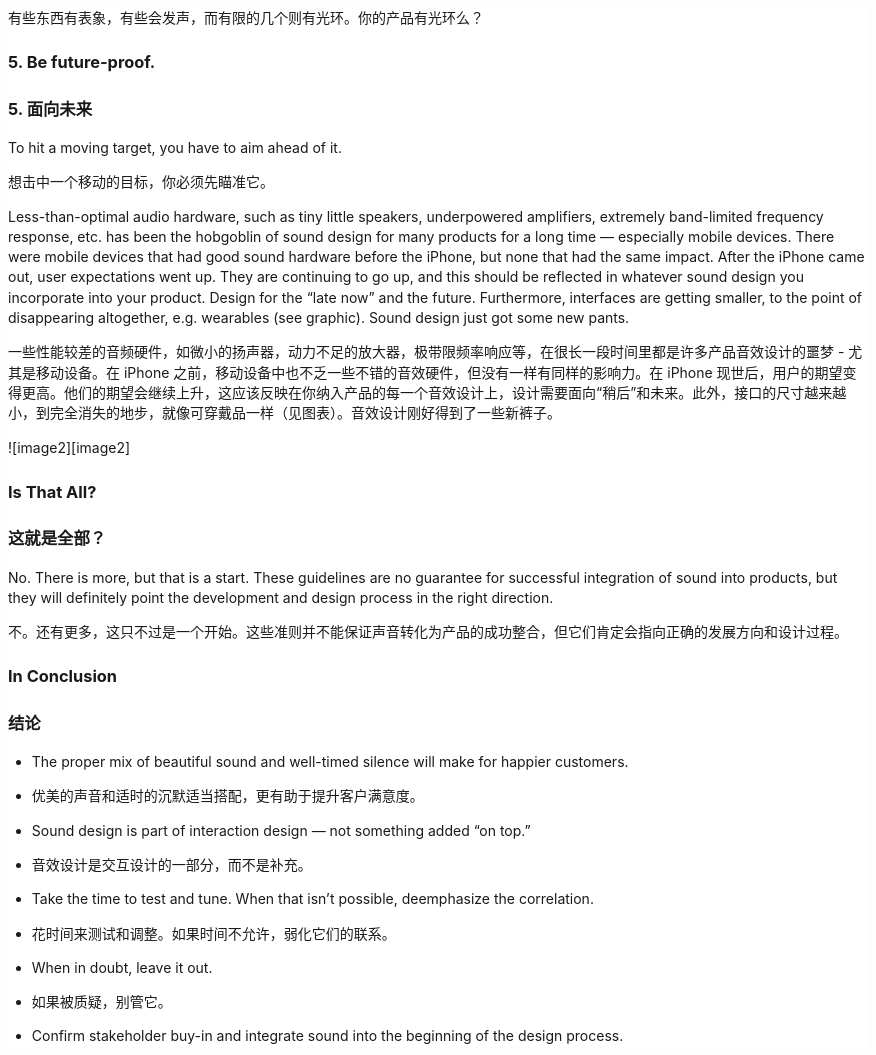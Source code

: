 有些东西有表象，有些会发声，而有限的几个则有光环。你的产品有光环么？

### 5. Be future-proof.

### 5. 面向未来

To hit a moving target, you have to aim ahead of it. 

想击中一个移动的目标，你必须先瞄准它。

Less-than-optimal audio hardware, such as tiny little speakers, underpowered amplifiers, extremely band-limited frequency response, etc. has been the hobgoblin of sound design for many products for a long time — especially mobile devices. There were mobile devices that had good sound hardware before the iPhone, but none that had the same impact. After the iPhone came out, user expectations went up. They are continuing to go up, and this should be reflected in whatever sound design you incorporate into your product. Design for the “late now” and the future. Furthermore, interfaces are getting smaller, to the point of disappearing altogether, e.g. wearables (see graphic). Sound design just got some new pants.

一些性能较差的音频硬件，如微小的扬声器，动力不足的放大器，极带限频率响应等，在很长一段时间里都是许多产品音效设计的噩梦 - 尤其是移动设备。在 iPhone 之前，移动设备中也不乏一些不错的音效硬件，但没有一样有同样的影响力。在 iPhone 现世后，用户的期望变得更高。他们的期望会继续上升，这应该反映在你纳入产品的每一个音效设计上，设计需要面向“稍后”和未来。此外，接口的尺寸越来越小，到完全消失的地步，就像可穿戴品一样（见图表）。音效设计刚好得到了一些新裤子。

![image2][image2]


### Is That All? 

### 这就是全部？

No. There is more, but that is a start. These guidelines are no guarantee for successful integration of sound into products, but they will definitely point the development and design process in the right direction.

不。还有更多，这只不过是一个开始。这些准则并不能保证声音转化为产品的成功整合，但它们肯定会指向正确的发展方向和设计过程。

### In Conclusion

### 结论

 * The proper mix of beautiful sound and well-timed silence will make for happier customers.

 * 优美的声音和适时的沉默适当搭配，更有助于提升客户满意度。

 * Sound design is part of interaction design — not something added “on top.”

 * 音效设计是交互设计的一部分，而不是补充。

 * Take the time to test and tune. When that isn’t possible, deemphasize the correlation.

 * 花时间来测试和调整。如果时间不允许，弱化它们的联系。

 * When in doubt, leave it out.

 * 如果被质疑，别管它。

 * Confirm stakeholder buy-in and integrate sound into the beginning of the design process.
